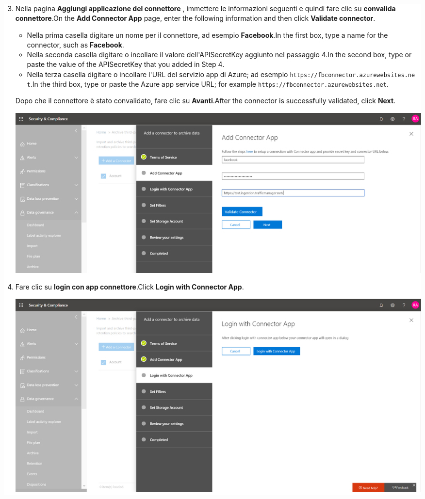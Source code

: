 3.  <span data-ttu-id="337dc-243">Nella pagina **Aggiungi applicazione del connettore** , immettere le informazioni seguenti e quindi fare clic su **convalida connettore**.</span><span class="sxs-lookup"><span data-stu-id="337dc-243">On the **Add Connector App** page, enter the following information and then click **Validate connector**.</span></span>

    - <span data-ttu-id="337dc-244">Nella prima casella digitare un nome per il connettore, ad esempio **Facebook**.</span><span class="sxs-lookup"><span data-stu-id="337dc-244">In the first box, type a name for the connector, such as **Facebook**.</span></span>
    - <span data-ttu-id="337dc-245">Nella seconda casella digitare o incollare il valore dell'APISecretKey aggiunto nel passaggio 4.</span><span class="sxs-lookup"><span data-stu-id="337dc-245">In the second box, type or paste the value of the APISecretKey that you added in Step 4.</span></span>
    - <span data-ttu-id="337dc-246">Nella terza casella digitare o incollare l'URL del servizio app di Azure; ad esempio `https://fbconnector.azurewebsites.net`.</span><span class="sxs-lookup"><span data-stu-id="337dc-246">In the third box, type or paste the Azure app service URL; for example `https://fbconnector.azurewebsites.net`.</span></span>
 
    <span data-ttu-id="337dc-247">Dopo che il connettore è stato convalidato, fare clic su **Avanti**.</span><span class="sxs-lookup"><span data-stu-id="337dc-247">After the connector is successfully validated, click **Next**.</span></span>
    
    ![Fare clic su Avanti dopo che il connettore è stato convalidato](media/FBCimage47.png)

4.  <span data-ttu-id="337dc-249">Fare clic su **login con app connettore**.</span><span class="sxs-lookup"><span data-stu-id="337dc-249">Click **Login with Connector App**.</span></span>

    ![Fare clic su login con app Connector](media/FBCimage45.png)
